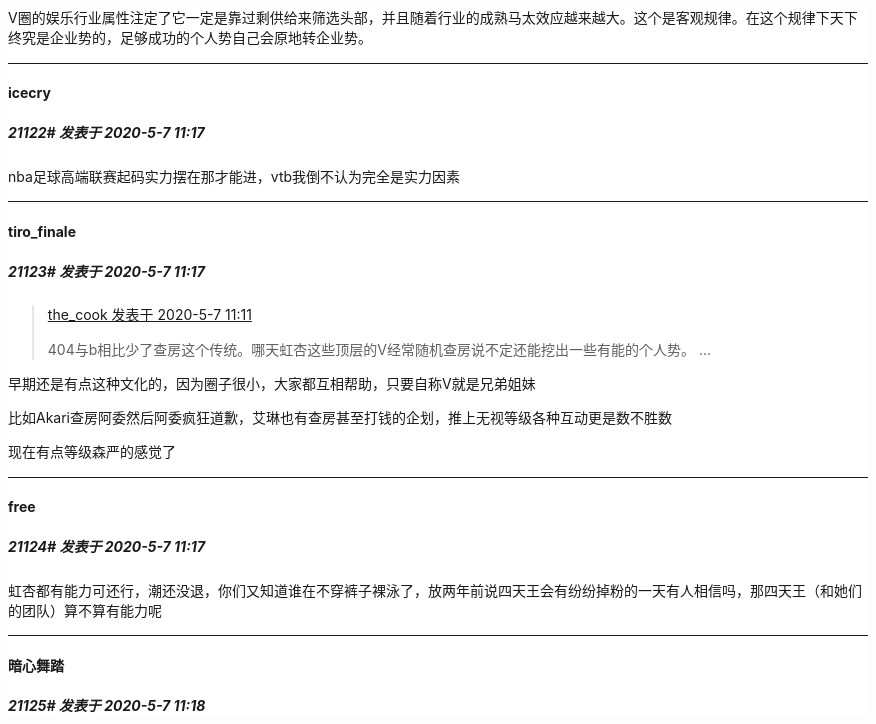 


V圈的娱乐行业属性注定了它一定是靠过剩供给来筛选头部，并且随着行业的成熟马太效应越来越大。这个是客观规律。在这个规律下天下终究是企业势的，足够成功的个人势自己会原地转企业势。







-----

####  icecry  
##### 21122#       发表于 2020-5-7 11:17




nba足球高端联赛起码实力摆在那才能进，vtb我倒不认为完全是实力因素







-----

####  tiro_finale  
##### 21123#       发表于 2020-5-7 11:17



<blockquote><a href="httphttps://bbs.saraba1st.com/2b/forum.php?mod=redirect&amp;goto=findpost&amp;pid=47329891&amp;ptid=1924531" target="_blank">the_cook 发表于 2020-5-7 11:11</a>

404与b相比少了查房这个传统。哪天虹杏这些顶层的V经常随机查房说不定还能挖出一些有能的个人势。 ...</blockquote>
早期还是有点这种文化的，因为圈子很小，大家都互相帮助，只要自称V就是兄弟姐妹

比如Akari查房阿委然后阿委疯狂道歉，艾琳也有查房甚至打钱的企划，推上无视等级各种互动更是数不胜数

现在有点等级森严的感觉了







-----

####  free  
##### 21124#       发表于 2020-5-7 11:17




虹杏都有能力可还行，潮还没退，你们又知道谁在不穿裤子裸泳了，放两年前说四天王会有纷纷掉粉的一天有人相信吗，那四天王（和她们的团队）算不算有能力呢







-----

####  暗心舞踏  
##### 21125#       发表于 2020-5-7 11:18
